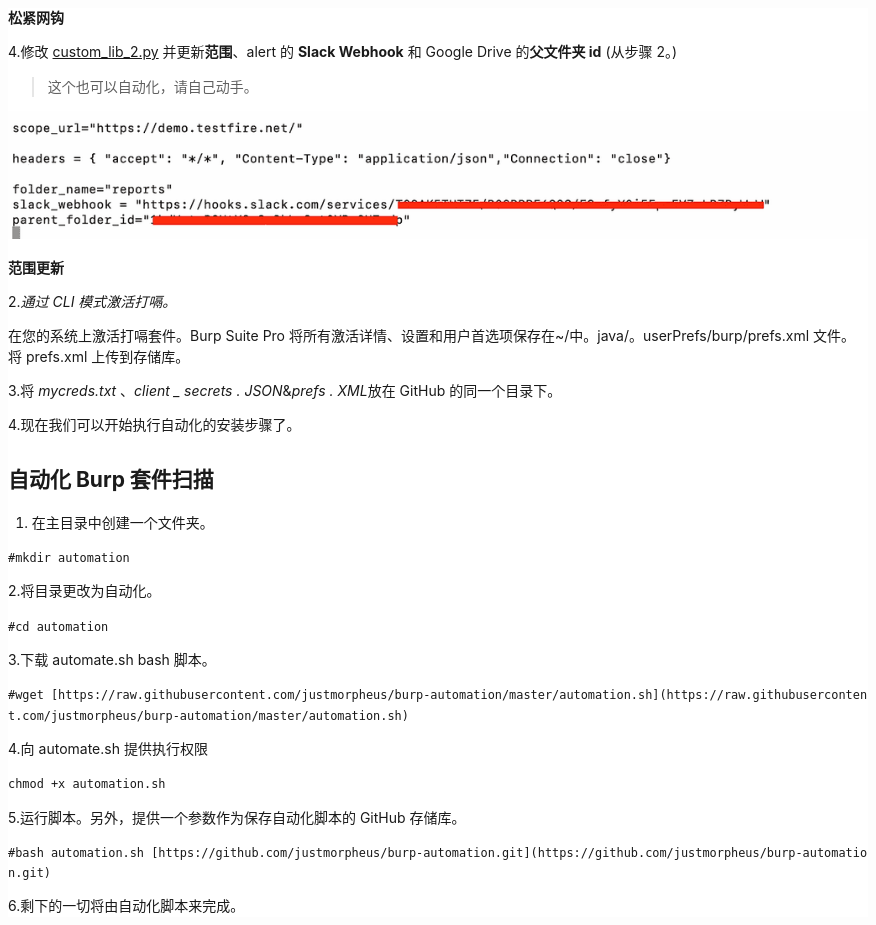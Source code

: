 **松紧网钩**

4.修改 [custom_lib_2.py](https://github.com/justmorpheus/burp-automation/blob/master/custom_lib_2.py) 并更新**范围**、alert 的 **Slack Webhook** 和 Google Drive 的**父文件夹 id** (从步骤 2。)

> 这个也可以自动化，请自己动手。

[![](img/31dfa5b733b6f44d31ea8d162012fc6b.png)](https://github.com/justmorpheus/burp-automation)

**范围更新**

2.*通过 CLI 模式激活打嗝。*

在您的系统上激活打嗝套件。Burp Suite Pro 将所有激活详情、设置和用户首选项保存在~/中。java/。userPrefs/burp/prefs.xml 文件。将 prefs.xml 上传到存储库。

3.将 *mycreds.txt* 、*client _ secrets . JSON*&*prefs . XML*放在 GitHub 的同一个目录下。

4.现在我们可以开始执行自动化的安装步骤了。

## 自动化 Burp 套件扫描

1.  在主目录中创建一个文件夹。

`#mkdir automation`

2.将目录更改为自动化。

`#cd automation`

3.下载 automate.sh bash 脚本。

```
#wget [https://raw.githubusercontent.com/justmorpheus/burp-automation/master/automation.sh](https://raw.githubusercontent.com/justmorpheus/burp-automation/master/automation.sh)
```

4.向 automate.sh 提供执行权限

```
chmod +x automation.sh
```

5.运行脚本。另外，提供一个参数作为保存自动化脚本的 GitHub 存储库。

```
#bash automation.sh [https://github.com/justmorpheus/burp-automation.git](https://github.com/justmorpheus/burp-automation.git)
```

6.剩下的一切将由自动化脚本来完成。
